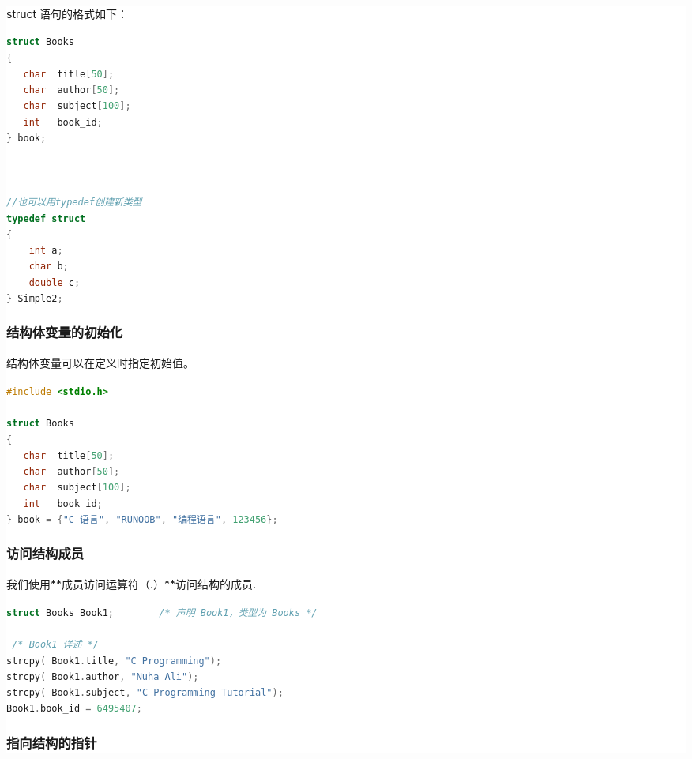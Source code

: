 struct 语句的格式如下：

```c
struct Books
{
   char  title[50];
   char  author[50];
   char  subject[100];
   int   book_id;
} book;


 
//也可以用typedef创建新类型
typedef struct
{
    int a;
    char b;
    double c; 
} Simple2;
```

### 结构体变量的初始化

结构体变量可以在定义时指定初始值。

```c
#include <stdio.h>
 
struct Books
{
   char  title[50];
   char  author[50];
   char  subject[100];
   int   book_id;
} book = {"C 语言", "RUNOOB", "编程语言", 123456};
```

### 访问结构成员

我们使用**成员访问运算符（.）**访问结构的成员.

```C
struct Books Book1;        /* 声明 Book1，类型为 Books */
 
 /* Book1 详述 */
strcpy( Book1.title, "C Programming");
strcpy( Book1.author, "Nuha Ali"); 
strcpy( Book1.subject, "C Programming Tutorial");
Book1.book_id = 6495407;
```

### 指向结构的指针
